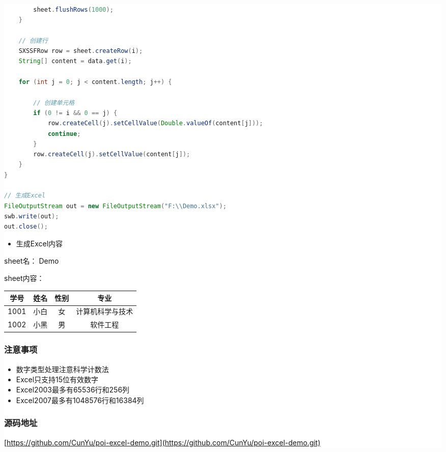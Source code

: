 ``` java
        sheet.flushRows(1000);
    }

    // 创建行
    SXSSFRow row = sheet.createRow(i);
    String[] content = data.get(i);

    for (int j = 0; j < content.length; j++) {

        // 创建单元格
        if (0 != i && 0 == j) {
            row.createCell(j).setCellValue(Double.valueOf(content[j]));
            continue;
        }
        row.createCell(j).setCellValue(content[j]);
    }
}

// 生成Excel
FileOutputStream out = new FileOutputStream("F:\\Demo.xlsx");
swb.write(out);
out.close();
```

* 生成Excel内容

sheet名： Demo

sheet内容：

|学号|姓名|性别|专业|
|:----:|:----:|:----:|:----:|
|1001|小白|女|计算机科学与技术|
|1002|小黑|男|软件工程|

### 注意事项

* 数字类型处理注意科学计数法
* Excel只支持15位有效数字
* Excel2003最多有65536行和256列
* Excel2007最多有1048576行和16384列

### 源码地址

[https://github.com/CunYu/poi-excel-demo.git](https://github.com/CunYu/poi-excel-demo.git)
